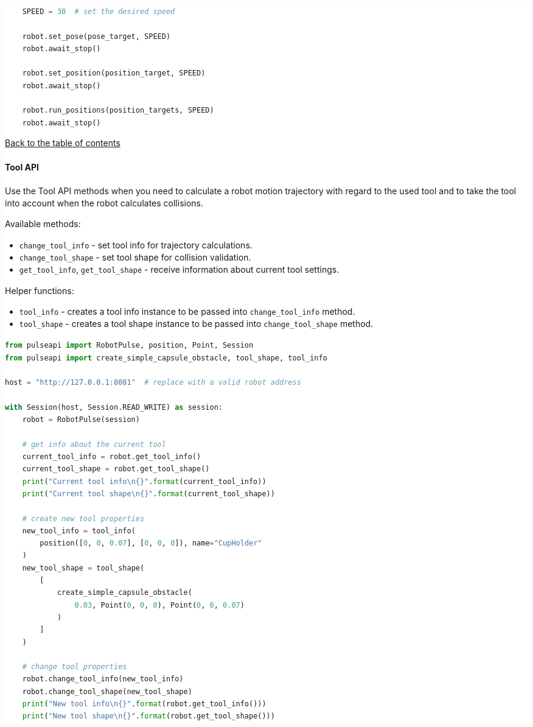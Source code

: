 ```python
    SPEED = 30  # set the desired speed

    robot.set_pose(pose_target, SPEED)
    robot.await_stop()

    robot.set_position(position_target, SPEED)
    robot.await_stop()

    robot.run_positions(position_targets, SPEED)
    robot.await_stop()

```
[Back to the table of contents](#pulse-robot-python-api)

#### Tool API

Use the Tool API methods when you need to calculate a robot motion trajectory with
regard to the used tool and to take the tool into account when the robot calculates collisions.

Available methods:

* `change_tool_info` - set tool info for trajectory calculations.
* `change_tool_shape` - set tool shape for collision validation.
* `get_tool_info`, `get_tool_shape` - receive information about current tool settings.

Helper functions:

* `tool_info` - creates a tool info instance to be passed into
`change_tool_info` method.
* `tool_shape` - creates a tool shape instance to be passed into `change_tool_shape` method.

```python
from pulseapi import RobotPulse, position, Point, Session
from pulseapi import create_simple_capsule_obstacle, tool_shape, tool_info

host = "http://127.0.0.1:8081"  # replace with a valid robot address

with Session(host, Session.READ_WRITE) as session:
    robot = RobotPulse(session)

    # get info about the current tool
    current_tool_info = robot.get_tool_info()
    current_tool_shape = robot.get_tool_shape()
    print("Current tool info\n{}".format(current_tool_info))
    print("Current tool shape\n{}".format(current_tool_shape))

    # create new tool properties
    new_tool_info = tool_info(
        position([0, 0, 0.07], [0, 0, 0]), name="CupHolder"
    )
    new_tool_shape = tool_shape(
        [
            create_simple_capsule_obstacle(
                0.03, Point(0, 0, 0), Point(0, 0, 0.07)
            )
        ]
    )

    # change tool properties
    robot.change_tool_info(new_tool_info)
    robot.change_tool_shape(new_tool_shape)
    print("New tool info\n{}".format(robot.get_tool_info()))
    print("New tool shape\n{}".format(robot.get_tool_shape()))

```
